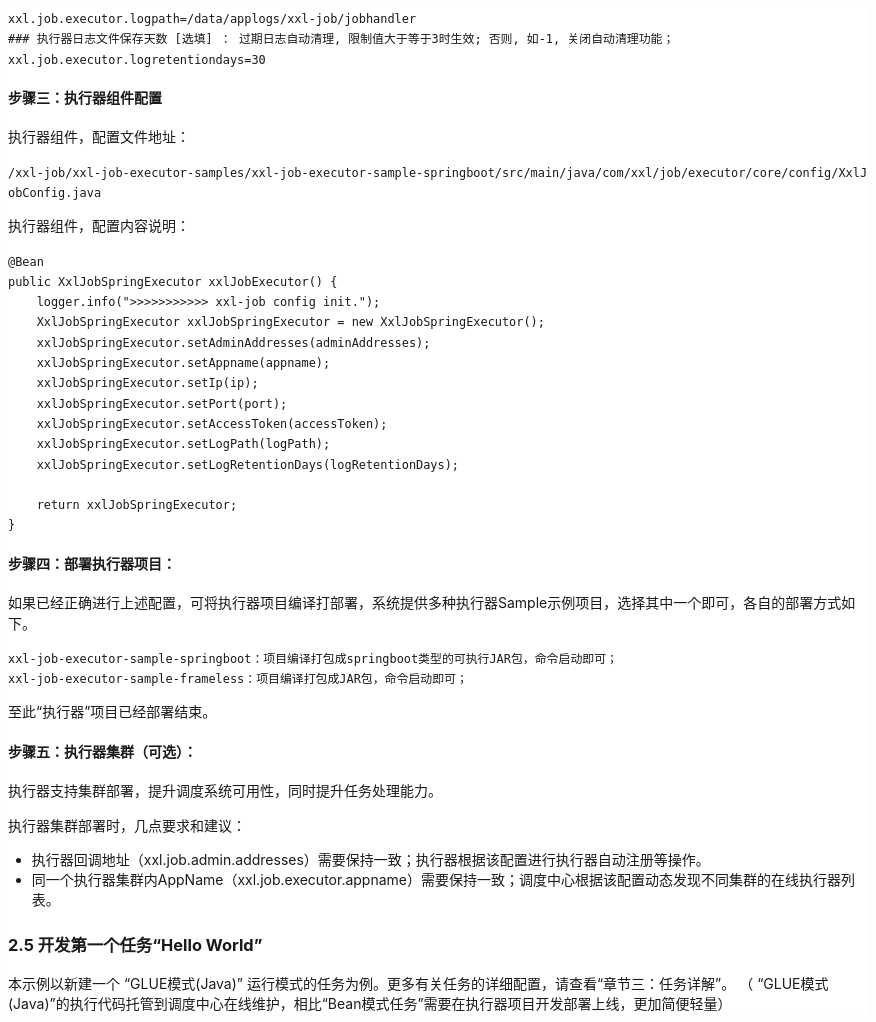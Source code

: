 ```
xxl.job.executor.logpath=/data/applogs/xxl-job/jobhandler
### 执行器日志文件保存天数 [选填] ： 过期日志自动清理, 限制值大于等于3时生效; 否则, 如-1, 关闭自动清理功能；
xxl.job.executor.logretentiondays=30
```

#### 步骤三：执行器组件配置

执行器组件，配置文件地址：

```
/xxl-job/xxl-job-executor-samples/xxl-job-executor-sample-springboot/src/main/java/com/xxl/job/executor/core/config/XxlJobConfig.java
```

执行器组件，配置内容说明：

```
@Bean
public XxlJobSpringExecutor xxlJobExecutor() {
    logger.info(">>>>>>>>>>> xxl-job config init.");
    XxlJobSpringExecutor xxlJobSpringExecutor = new XxlJobSpringExecutor();
    xxlJobSpringExecutor.setAdminAddresses(adminAddresses);
    xxlJobSpringExecutor.setAppname(appname);
    xxlJobSpringExecutor.setIp(ip);
    xxlJobSpringExecutor.setPort(port);
    xxlJobSpringExecutor.setAccessToken(accessToken);
    xxlJobSpringExecutor.setLogPath(logPath);
    xxlJobSpringExecutor.setLogRetentionDays(logRetentionDays);

    return xxlJobSpringExecutor;
}
```

#### 步骤四：部署执行器项目：

如果已经正确进行上述配置，可将执行器项目编译打部署，系统提供多种执行器Sample示例项目，选择其中一个即可，各自的部署方式如下。

```
xxl-job-executor-sample-springboot：项目编译打包成springboot类型的可执行JAR包，命令启动即可；
xxl-job-executor-sample-frameless：项目编译打包成JAR包，命令启动即可；
```

至此“执行器”项目已经部署结束。

#### 步骤五：执行器集群（可选）：

执行器支持集群部署，提升调度系统可用性，同时提升任务处理能力。

执行器集群部署时，几点要求和建议：

- 执行器回调地址（xxl.job.admin.addresses）需要保持一致；执行器根据该配置进行执行器自动注册等操作。
- 同一个执行器集群内AppName（xxl.job.executor.appname）需要保持一致；调度中心根据该配置动态发现不同集群的在线执行器列表。

### 2.5 开发第一个任务“Hello World”

本示例以新建一个 “GLUE模式(Java)” 运行模式的任务为例。更多有关任务的详细配置，请查看“章节三：任务详解”。 （ “GLUE模式(Java)”的执行代码托管到调度中心在线维护，相比“Bean模式任务”需要在执行器项目开发部署上线，更加简便轻量）
